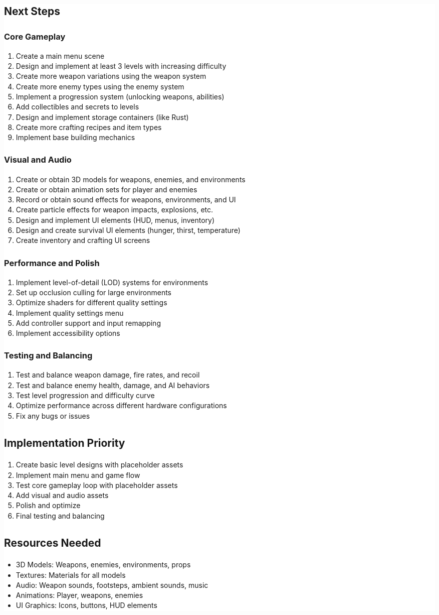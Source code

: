 ## Next Steps

### Core Gameplay
1. Create a main menu scene
2. Design and implement at least 3 levels with increasing difficulty
3. Create more weapon variations using the weapon system
4. Create more enemy types using the enemy system
5. Implement a progression system (unlocking weapons, abilities)
6. Add collectibles and secrets to levels
7. Design and implement storage containers (like Rust)
8. Create more crafting recipes and item types
9. Implement base building mechanics

### Visual and Audio
1. Create or obtain 3D models for weapons, enemies, and environments
2. Create or obtain animation sets for player and enemies
3. Record or obtain sound effects for weapons, environments, and UI
4. Create particle effects for weapon impacts, explosions, etc.
5. Design and implement UI elements (HUD, menus, inventory)
6. Design and create survival UI elements (hunger, thirst, temperature)
7. Create inventory and crafting UI screens

### Performance and Polish
1. Implement level-of-detail (LOD) systems for environments
2. Set up occlusion culling for large environments
3. Optimize shaders for different quality settings
4. Implement quality settings menu
5. Add controller support and input remapping
6. Implement accessibility options

### Testing and Balancing
1. Test and balance weapon damage, fire rates, and recoil
2. Test and balance enemy health, damage, and AI behaviors
3. Test level progression and difficulty curve
4. Optimize performance across different hardware configurations
5. Fix any bugs or issues

## Implementation Priority
1. Create basic level designs with placeholder assets
2. Implement main menu and game flow
3. Test core gameplay loop with placeholder assets
4. Add visual and audio assets
5. Polish and optimize
6. Final testing and balancing

## Resources Needed
- 3D Models: Weapons, enemies, environments, props
- Textures: Materials for all models
- Audio: Weapon sounds, footsteps, ambient sounds, music
- Animations: Player, weapons, enemies
- UI Graphics: Icons, buttons, HUD elements
